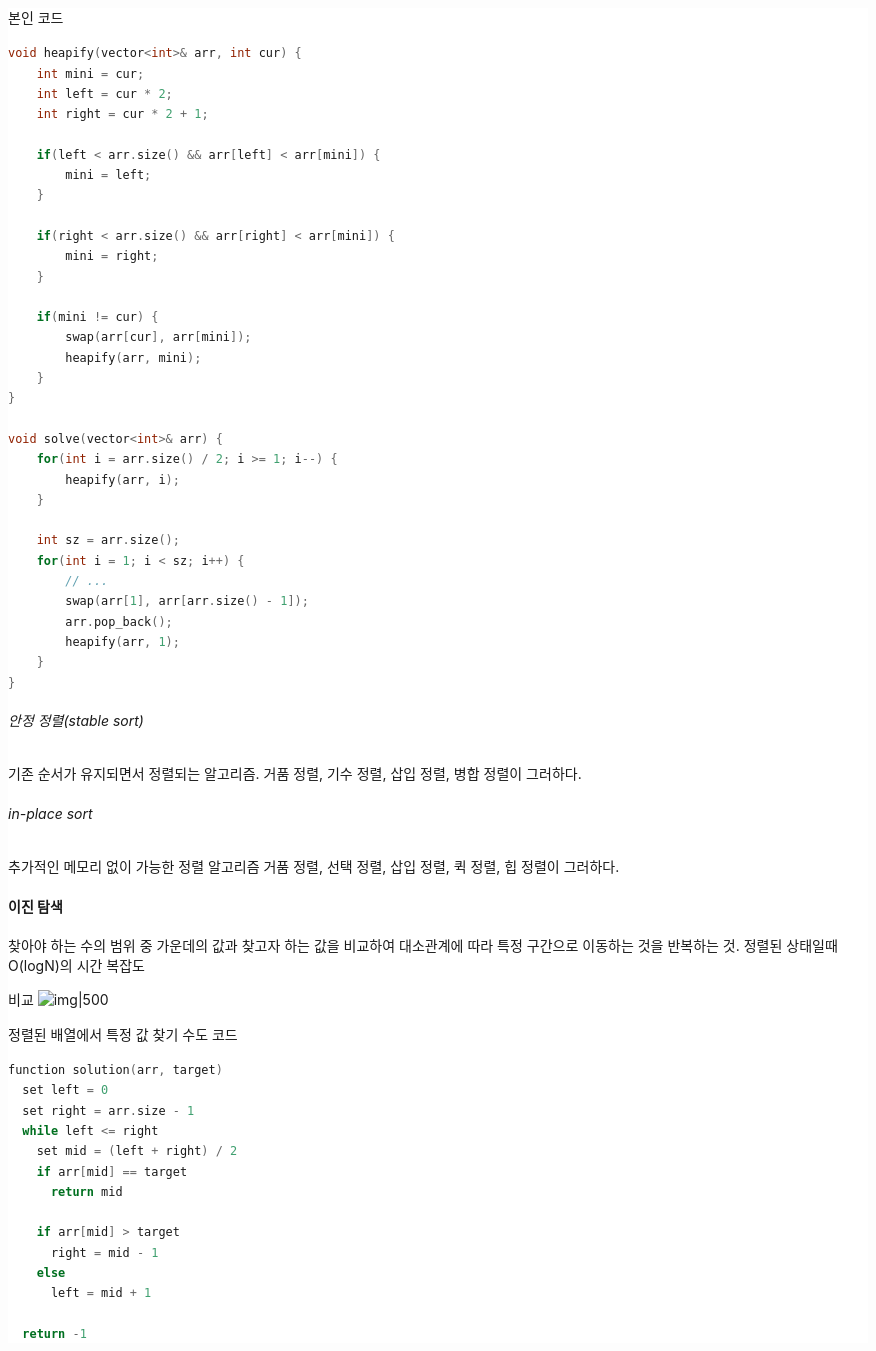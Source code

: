 본인 코드
```cpp
void heapify(vector<int>& arr, int cur) {
	int mini = cur;
	int left = cur * 2;
	int right = cur * 2 + 1;

	if(left < arr.size() && arr[left] < arr[mini]) {
		mini = left;
	}
	
	if(right < arr.size() && arr[right] < arr[mini]) {
		mini = right;
	}

	if(mini != cur) {
		swap(arr[cur], arr[mini]);
		heapify(arr, mini);
	}
}

void solve(vector<int>& arr) {
	for(int i = arr.size() / 2; i >= 1; i--) {
		heapify(arr, i);
	}
	
	int sz = arr.size();
	for(int i = 1; i < sz; i++) {
		// ...
		swap(arr[1], arr[arr.size() - 1]);
		arr.pop_back();
		heapify(arr, 1);
	}
}
```
###### 안정 정렬(stable sort)
기존 순서가 유지되면서 정렬되는 알고리즘.
거품 정렬, 기수 정렬, 삽입 정렬, 병합 정렬이 그러하다.
###### in-place sort
추가적인 메모리 없이 가능한 정렬 알고리즘
거품 정렬, 선택 정렬, 삽입 정렬, 퀵 정렬, 힙 정렬이 그러하다.
#### 이진 탐색
찾아야 하는 수의 범위 중 가운데의 값과 찾고자 하는 값을 비교하여 대소관계에 따라 특정 구간으로 이동하는 것을 반복하는 것.
정렬된 상태일때 O(logN)의 시간 복잡도

비교
![img|500](https://contents.codetree.ai/problems/946/images/e013434f-ab8a-4322-bee3-656c4e017dd5.png)

정렬된 배열에서 특정 값 찾기 수도 코드
```cpp
function solution(arr, target)
  set left = 0
  set right = arr.size - 1
  while left <= right
    set mid = (left + right) / 2
    if arr[mid] == target
      return mid

    if arr[mid] > target
      right = mid - 1
    else
      left = mid + 1
      
  return -1
```